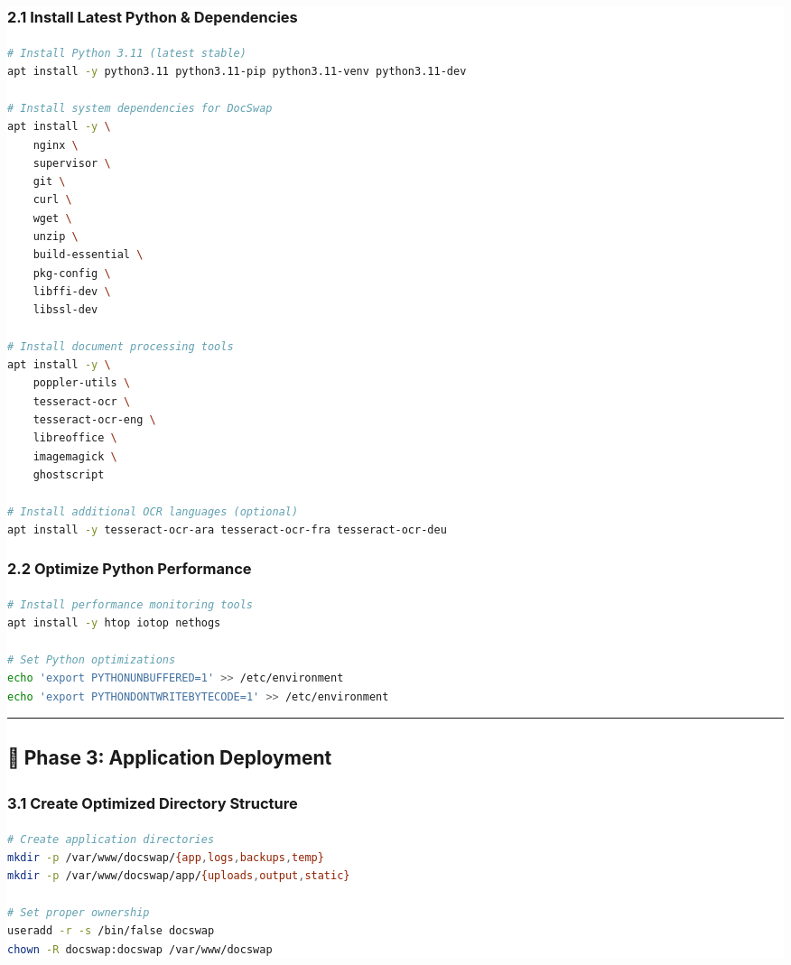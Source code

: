 ### 2.1 Install Latest Python & Dependencies
```bash
# Install Python 3.11 (latest stable)
apt install -y python3.11 python3.11-pip python3.11-venv python3.11-dev

# Install system dependencies for DocSwap
apt install -y \
    nginx \
    supervisor \
    git \
    curl \
    wget \
    unzip \
    build-essential \
    pkg-config \
    libffi-dev \
    libssl-dev

# Install document processing tools
apt install -y \
    poppler-utils \
    tesseract-ocr \
    tesseract-ocr-eng \
    libreoffice \
    imagemagick \
    ghostscript

# Install additional OCR languages (optional)
apt install -y tesseract-ocr-ara tesseract-ocr-fra tesseract-ocr-deu
```

### 2.2 Optimize Python Performance
```bash
# Install performance monitoring tools
apt install -y htop iotop nethogs

# Set Python optimizations
echo 'export PYTHONUNBUFFERED=1' >> /etc/environment
echo 'export PYTHONDONTWRITEBYTECODE=1' >> /etc/environment
```

---

## 📁 **Phase 3: Application Deployment**

### 3.1 Create Optimized Directory Structure
```bash
# Create application directories
mkdir -p /var/www/docswap/{app,logs,backups,temp}
mkdir -p /var/www/docswap/app/{uploads,output,static}

# Set proper ownership
useradd -r -s /bin/false docswap
chown -R docswap:docswap /var/www/docswap
```
